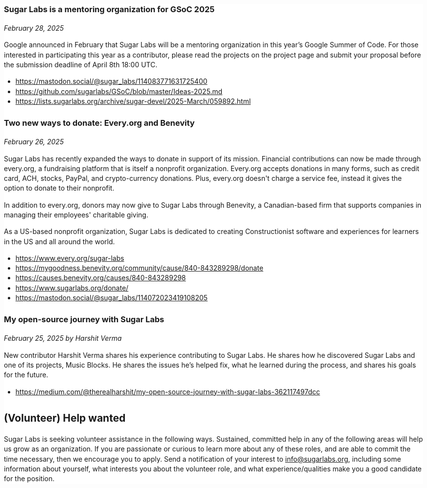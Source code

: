 ### Sugar Labs is a mentoring organization for GSoC 2025

*February 28, 2025*

Google announced in February that Sugar Labs will be a mentoring
organization in this year’s Google Summer of Code. For those
interested in participating this year as a contributor, please read
the projects on the project page and submit your proposal before the
submission deadline of April 8th 18:00 UTC.

* <https://mastodon.social/@sugar_labs/114083771631725400>
* <https://github.com/sugarlabs/GSoC/blob/master/Ideas-2025.md>
* <https://lists.sugarlabs.org/archive/sugar-devel/2025-March/059892.html>

### Two new ways to donate: Every.org and Benevity

*February 26, 2025*

Sugar Labs has recently expanded the ways to donate in support of its
mission. Financial contributions can now be made through every.org, a
fundraising platform that is itself a nonprofit
organization. Every.org accepts donations in many forms, such as
credit card, ACH, stocks, PayPal, and crypto-currency donations. Plus,
every.org doesn't charge a service fee, instead it gives the option to
donate to their nonprofit.

In addition to every.org, donors may now give to Sugar Labs through
Benevity, a Canadian-based firm that supports companies in managing
their employees' charitable giving.

As a US-based nonprofit organization, Sugar Labs is dedicated to
creating Constructionist software and experiences for learners in the
US and all around the world.

* <https://www.every.org/sugar-labs>  
* <https://mygoodness.benevity.org/community/cause/840-843289298/donate>
* <https://causes.benevity.org/causes/840-843289298>  
* <https://www.sugarlabs.org/donate/>  
* <https://mastodon.social/@sugar_labs/114072023419108205>

### My open-source journey with Sugar Labs

*February 25, 2025 by Harshit Verma*

New contributor Harshit Verma shares his experience contributing to
Sugar Labs. He shares how he discovered Sugar Labs and one of its
projects, Music Blocks. He shares the issues he’s helped fix, what he
learned during the process, and shares his goals for the future.

* <https://medium.com/@therealharshit/my-open-source-journey-with-sugar-labs-362117497dcc>

## (Volunteer) Help wanted

Sugar Labs is seeking volunteer assistance in the following
ways. Sustained, committed help in any of the following areas will
help us grow as an organization. If you are passionate or curious to
learn more about any of these roles, and are able to commit the time
necessary, then we encourage you to apply. Send a notification of your
interest to info@sugarlabs.org, including some information about
yourself, what interests you about the volunteer role, and what
experience/qualities make you a good candidate for the position.
